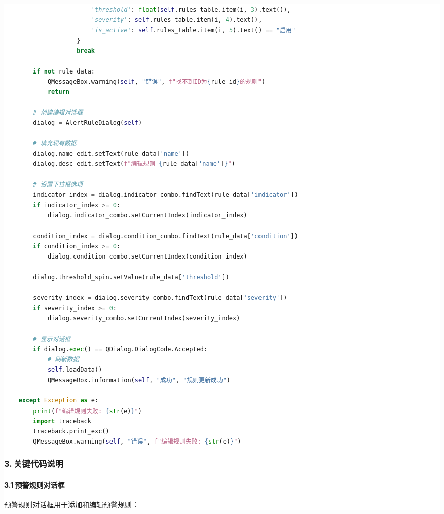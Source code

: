 ```python
                        'threshold': float(self.rules_table.item(i, 3).text()),
                        'severity': self.rules_table.item(i, 4).text(),
                        'is_active': self.rules_table.item(i, 5).text() == "启用"
                    }
                    break
        
        if not rule_data:
            QMessageBox.warning(self, "错误", f"找不到ID为{rule_id}的规则")
            return
            
        # 创建编辑对话框
        dialog = AlertRuleDialog(self)
        
        # 填充现有数据
        dialog.name_edit.setText(rule_data['name'])
        dialog.desc_edit.setText(f"编辑规则 {rule_data['name']}")
        
        # 设置下拉框选项
        indicator_index = dialog.indicator_combo.findText(rule_data['indicator'])
        if indicator_index >= 0:
            dialog.indicator_combo.setCurrentIndex(indicator_index)
            
        condition_index = dialog.condition_combo.findText(rule_data['condition'])
        if condition_index >= 0:
            dialog.condition_combo.setCurrentIndex(condition_index)
            
        dialog.threshold_spin.setValue(rule_data['threshold'])
        
        severity_index = dialog.severity_combo.findText(rule_data['severity'])
        if severity_index >= 0:
            dialog.severity_combo.setCurrentIndex(severity_index)
        
        # 显示对话框
        if dialog.exec() == QDialog.DialogCode.Accepted:
            # 刷新数据
            self.loadData()
            QMessageBox.information(self, "成功", "规则更新成功")
    
    except Exception as e:
        print(f"编辑规则失败: {str(e)}")
        import traceback
        traceback.print_exc()
        QMessageBox.warning(self, "错误", f"编辑规则失败: {str(e)}")
```

### 3. 关键代码说明

#### 3.1 预警规则对话框

预警规则对话框用于添加和编辑预警规则：
